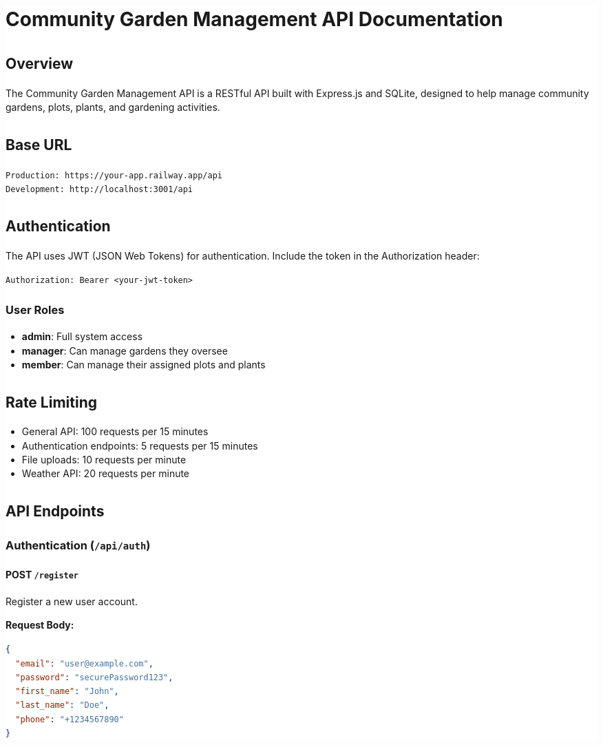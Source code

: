 # Community Garden Management API Documentation

## Overview

The Community Garden Management API is a RESTful API built with Express.js and SQLite, designed to help manage community gardens, plots, plants, and gardening activities.

## Base URL

```
Production: https://your-app.railway.app/api
Development: http://localhost:3001/api
```

## Authentication

The API uses JWT (JSON Web Tokens) for authentication. Include the token in the Authorization header:

```
Authorization: Bearer <your-jwt-token>
```

### User Roles

- **admin**: Full system access
- **manager**: Can manage gardens they oversee
- **member**: Can manage their assigned plots and plants

## Rate Limiting

- General API: 100 requests per 15 minutes
- Authentication endpoints: 5 requests per 15 minutes
- File uploads: 10 requests per minute
- Weather API: 20 requests per minute

## API Endpoints

### Authentication (`/api/auth`)

#### POST `/register`
Register a new user account.

**Request Body:**
```json
{
  "email": "user@example.com",
  "password": "securePassword123",
  "first_name": "John",
  "last_name": "Doe",
  "phone": "+1234567890"
}
```
